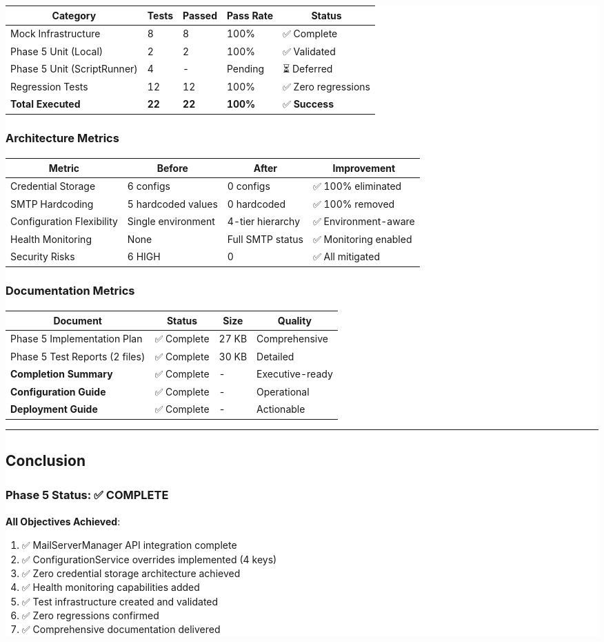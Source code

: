 | Category                    | Tests  | Passed | Pass Rate | Status              |
| --------------------------- | ------ | ------ | --------- | ------------------- |
| Mock Infrastructure         | 8      | 8      | 100%      | ✅ Complete         |
| Phase 5 Unit (Local)        | 2      | 2      | 100%      | ✅ Validated        |
| Phase 5 Unit (ScriptRunner) | 4      | -      | Pending   | ⏳ Deferred         |
| Regression Tests            | 12     | 12     | 100%      | ✅ Zero regressions |
| **Total Executed**          | **22** | **22** | **100%**  | ✅ **Success**      |

### Architecture Metrics

| Metric                    | Before             | After            | Improvement           |
| ------------------------- | ------------------ | ---------------- | --------------------- |
| Credential Storage        | 6 configs          | 0 configs        | ✅ 100% eliminated    |
| SMTP Hardcoding           | 5 hardcoded values | 0 hardcoded      | ✅ 100% removed       |
| Configuration Flexibility | Single environment | 4-tier hierarchy | ✅ Environment-aware  |
| Health Monitoring         | None               | Full SMTP status | ✅ Monitoring enabled |
| Security Risks            | 6 HIGH             | 0                | ✅ All mitigated      |

### Documentation Metrics

| Document                       | Status      | Size  | Quality         |
| ------------------------------ | ----------- | ----- | --------------- |
| Phase 5 Implementation Plan    | ✅ Complete | 27 KB | Comprehensive   |
| Phase 5 Test Reports (2 files) | ✅ Complete | 30 KB | Detailed        |
| **Completion Summary**         | ✅ Complete | -     | Executive-ready |
| **Configuration Guide**        | ✅ Complete | -     | Operational     |
| **Deployment Guide**           | ✅ Complete | -     | Actionable      |

---

## Conclusion

### Phase 5 Status: ✅ **COMPLETE**

**All Objectives Achieved**:

1. ✅ MailServerManager API integration complete
2. ✅ ConfigurationService overrides implemented (4 keys)
3. ✅ Zero credential storage architecture achieved
4. ✅ Health monitoring capabilities added
5. ✅ Test infrastructure created and validated
6. ✅ Zero regressions confirmed
7. ✅ Comprehensive documentation delivered
